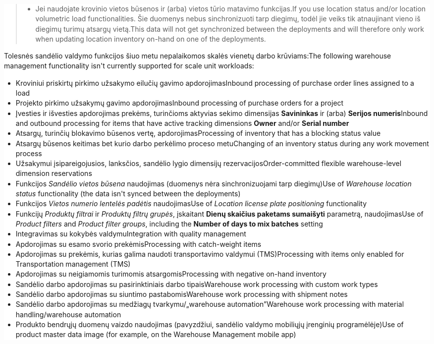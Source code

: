 > - <span data-ttu-id="bccc1-207">Jei naudojate krovinio vietos būsenos ir (arba) vietos tūrio matavimo funkcijas.</span><span class="sxs-lookup"><span data-stu-id="bccc1-207">If you use location status and/or location volumetric load functionalities.</span></span> <span data-ttu-id="bccc1-208">Šie duomenys nebus sinchronizuoti tarp diegimų, todėl jie veiks tik atnaujinant vieno iš diegimų turimų atsargų vietą.</span><span class="sxs-lookup"><span data-stu-id="bccc1-208">This data will not get synchronized between the deployments and will therefore only work when updating location inventory on-hand on one of the deployments.</span></span>

<span data-ttu-id="bccc1-209">Tolesnės sandėlio valdymo funkcijos šiuo metu nepalaikomos skalės vienetų darbo krūviams:</span><span class="sxs-lookup"><span data-stu-id="bccc1-209">The following warehouse management functionality isn't currently supported for scale unit workloads:</span></span>

- <span data-ttu-id="bccc1-210">Kroviniui priskirtų pirkimo užsakymo eilučių gavimo apdorojimas</span><span class="sxs-lookup"><span data-stu-id="bccc1-210">Inbound processing of purchase order lines assigned to a load</span></span>
- <span data-ttu-id="bccc1-211">Projekto pirkimo užsakymų gavimo apdorojimas</span><span class="sxs-lookup"><span data-stu-id="bccc1-211">Inbound processing of purchase orders for a project</span></span>
- <span data-ttu-id="bccc1-212">Įvesties ir išvesties apdorojimas prekėms, turinčioms aktyvias sekimo dimensijas **Savininkas** ir (arba) **Serijos numeris**</span><span class="sxs-lookup"><span data-stu-id="bccc1-212">Inbound and outbound processing for items that have active tracking dimensions **Owner** and/or **Serial number**</span></span>
- <span data-ttu-id="bccc1-213">Atsargų, turinčių blokavimo būsenos vertę, apdorojimas</span><span class="sxs-lookup"><span data-stu-id="bccc1-213">Processing of inventory that has a blocking status value</span></span>
- <span data-ttu-id="bccc1-214">Atsargų būsenos keitimas bet kurio darbo perkėlimo proceso metu</span><span class="sxs-lookup"><span data-stu-id="bccc1-214">Changing of an inventory status during any work movement process</span></span>
- <span data-ttu-id="bccc1-215">Užsakymui įsipareigojusios, lanksčios, sandėlio lygio dimensijų rezervacijos</span><span class="sxs-lookup"><span data-stu-id="bccc1-215">Order-committed flexible warehouse-level dimension reservations</span></span>
- <span data-ttu-id="bccc1-216">Funkcijos *Sandėlio vietos būsena* naudojimas (duomenys nėra sinchronizuojami tarp diegimų)</span><span class="sxs-lookup"><span data-stu-id="bccc1-216">Use of *Warehouse location status* functionality (the data isn't synced between the deployments)</span></span>
- <span data-ttu-id="bccc1-217">Funkcijos *Vietos numerio lentelės padėtis* naudojimas</span><span class="sxs-lookup"><span data-stu-id="bccc1-217">Use of *Location license plate positioning* functionality</span></span>
- <span data-ttu-id="bccc1-218">Funkcijų *Produktų filtrai* ir *Produktų filtrų grupės*, įskaitant **Dienų skaičius paketams sumaišyti** parametrą, naudojimas</span><span class="sxs-lookup"><span data-stu-id="bccc1-218">Use of *Product filters* and *Product filter groups*, including the **Number of days to mix batches** setting</span></span>
- <span data-ttu-id="bccc1-219">Integravimas su kokybės valdymu</span><span class="sxs-lookup"><span data-stu-id="bccc1-219">Integration with quality management</span></span>
- <span data-ttu-id="bccc1-220">Apdorojimas su esamo svorio prekėmis</span><span class="sxs-lookup"><span data-stu-id="bccc1-220">Processing with catch-weight items</span></span>
- <span data-ttu-id="bccc1-221">Apdorojimas su prekėmis, kurias galima naudoti transportavimo valdymui (TMS)</span><span class="sxs-lookup"><span data-stu-id="bccc1-221">Processing with items only enabled for Transportation management (TMS)</span></span>
- <span data-ttu-id="bccc1-222">Apdorojimas su neigiamomis turimomis atsargomis</span><span class="sxs-lookup"><span data-stu-id="bccc1-222">Processing with negative on-hand inventory</span></span>
- <span data-ttu-id="bccc1-223">Sandėlio darbo apdorojimas su pasirinktiniais darbo tipais</span><span class="sxs-lookup"><span data-stu-id="bccc1-223">Warehouse work processing with custom work types</span></span>
- <span data-ttu-id="bccc1-224">Sandėlio darbo apdorojimas su siuntimo pastabomis</span><span class="sxs-lookup"><span data-stu-id="bccc1-224">Warehouse work processing with shipment notes</span></span>
- <span data-ttu-id="bccc1-225">Sandėlio darbo apdorojimas su medžiagų tvarkymu/„warehouse automation”</span><span class="sxs-lookup"><span data-stu-id="bccc1-225">Warehouse work processing with material handling/warehouse automation</span></span>
- <span data-ttu-id="bccc1-226">Produkto bendrųjų duomenų vaizdo naudojimas (pavyzdžiui, sandėlio valdymo mobiliųjų įrenginių programėlėje)</span><span class="sxs-lookup"><span data-stu-id="bccc1-226">Use of product master data image (for example, on the Warehouse Management mobile app)</span></span>
